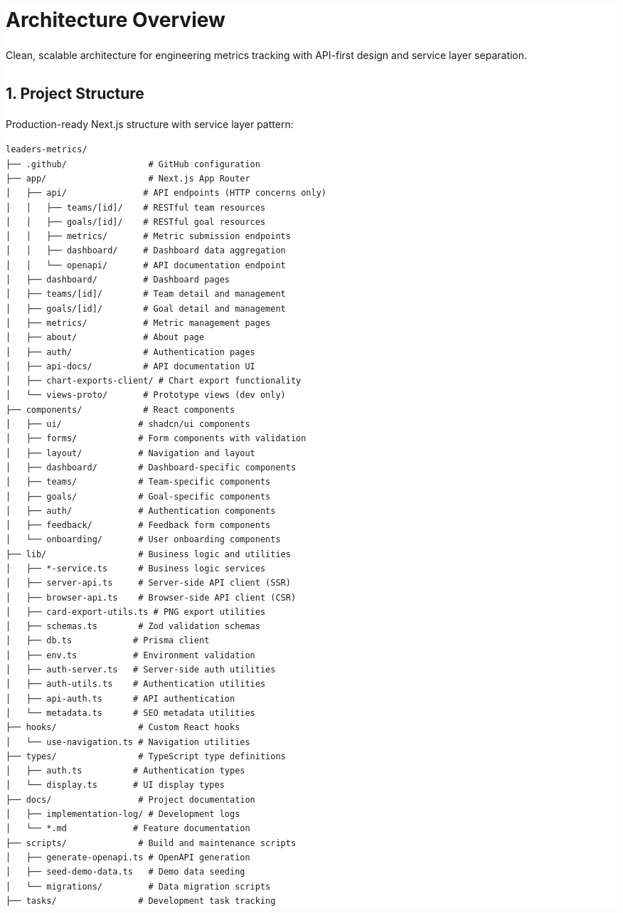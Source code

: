 # Architecture Overview

Clean, scalable architecture for engineering metrics tracking with API-first design and service layer separation.

## 1. Project Structure

Production-ready Next.js structure with service layer pattern:

```
leaders-metrics/
├── .github/                # GitHub configuration
├── app/                    # Next.js App Router
│   ├── api/               # API endpoints (HTTP concerns only)
│   │   ├── teams/[id]/    # RESTful team resources
│   │   ├── goals/[id]/    # RESTful goal resources  
│   │   ├── metrics/       # Metric submission endpoints
│   │   ├── dashboard/     # Dashboard data aggregation
│   │   └── openapi/       # API documentation endpoint
│   ├── dashboard/         # Dashboard pages
│   ├── teams/[id]/        # Team detail and management
│   ├── goals/[id]/        # Goal detail and management
│   ├── metrics/           # Metric management pages
│   ├── about/             # About page
│   ├── auth/              # Authentication pages
│   ├── api-docs/          # API documentation UI
│   ├── chart-exports-client/ # Chart export functionality
│   └── views-proto/       # Prototype views (dev only)
├── components/            # React components
│   ├── ui/               # shadcn/ui components
│   ├── forms/            # Form components with validation
│   ├── layout/           # Navigation and layout
│   ├── dashboard/        # Dashboard-specific components
│   ├── teams/            # Team-specific components
│   ├── goals/            # Goal-specific components
│   ├── auth/             # Authentication components
│   ├── feedback/         # Feedback form components
│   └── onboarding/       # User onboarding components
├── lib/                  # Business logic and utilities
│   ├── *-service.ts      # Business logic services
│   ├── server-api.ts     # Server-side API client (SSR)
│   ├── browser-api.ts    # Browser-side API client (CSR)
│   ├── card-export-utils.ts # PNG export utilities
│   ├── schemas.ts        # Zod validation schemas
│   ├── db.ts            # Prisma client
│   ├── env.ts           # Environment validation
│   ├── auth-server.ts   # Server-side auth utilities
│   ├── auth-utils.ts    # Authentication utilities
│   ├── api-auth.ts      # API authentication
│   └── metadata.ts      # SEO metadata utilities
├── hooks/                # Custom React hooks
│   └── use-navigation.ts # Navigation utilities
├── types/                # TypeScript type definitions
│   ├── auth.ts          # Authentication types
│   └── display.ts       # UI display types
├── docs/                 # Project documentation
│   ├── implementation-log/ # Development logs
│   └── *.md             # Feature documentation
├── scripts/              # Build and maintenance scripts
│   ├── generate-openapi.ts # OpenAPI generation
│   ├── seed-demo-data.ts   # Demo data seeding
│   └── migrations/         # Data migration scripts
├── tasks/                # Development task tracking
```